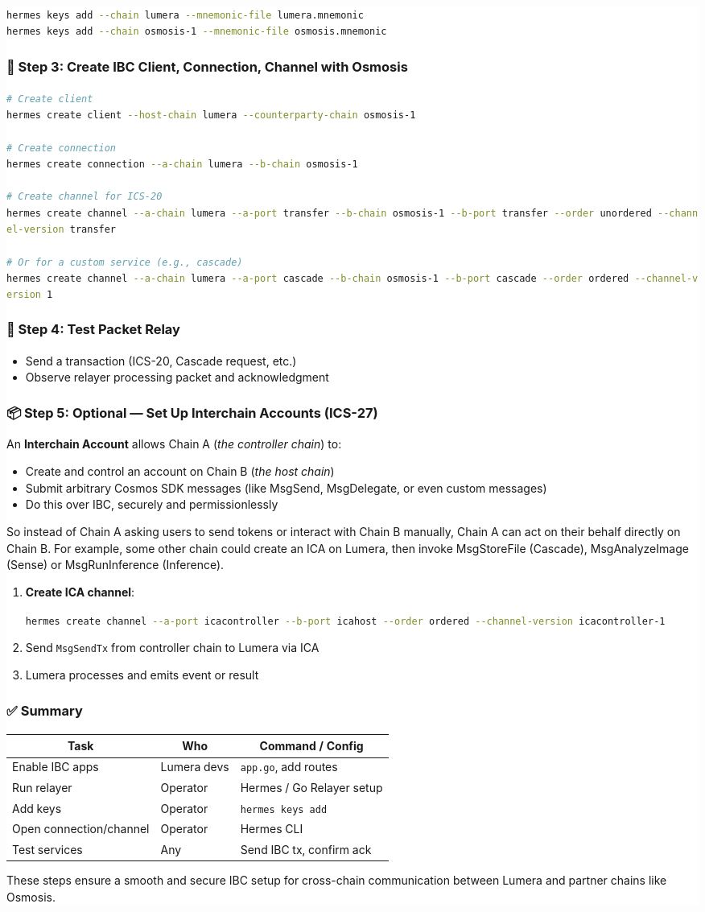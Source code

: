 ```bash
hermes keys add --chain lumera --mnemonic-file lumera.mnemonic
hermes keys add --chain osmosis-1 --mnemonic-file osmosis.mnemonic
```

### 🔌 Step 3: Create IBC Client, Connection, Channel with Osmosis

```bash
# Create client
hermes create client --host-chain lumera --counterparty-chain osmosis-1

# Create connection
hermes create connection --a-chain lumera --b-chain osmosis-1

# Create channel for ICS-20
hermes create channel --a-chain lumera --a-port transfer --b-chain osmosis-1 --b-port transfer --order unordered --channel-version transfer

# Or for a custom service (e.g., cascade)
hermes create channel --a-chain lumera --a-port cascade --b-chain osmosis-1 --b-port cascade --order ordered --channel-version 1
```

### 🧪 Step 4: Test Packet Relay

- Send a transaction (ICS-20, Cascade request, etc.)
- Observe relayer processing packet and acknowledgment

### 📦 Step 5: Optional — Set Up Interchain Accounts (ICS-27)

An **Interchain Account** allows Chain A (*the controller chain*) to:

- Create and control an account on Chain B (*the host chain*)
- Submit arbitrary Cosmos SDK messages (like MsgSend, MsgDelegate, or even custom messages)
- Do this over IBC, securely and permissionlessly

So instead of Chain A asking users to send tokens or interact with Chain B manually, Chain A can act on their behalf directly on Chain B.
For example, some other chain could create an ICA on Lumera, then invoke MsgStoreFile (Cascade), MsgAnalyzeImage (Sense) or MsgRunInference (Inference).

1. **Create ICA channel**:

    ```bash
    hermes create channel --a-port icacontroller --b-port icahost --order ordered --channel-version icacontroller-1
    ```

2. Send `MsgSendTx` from controller chain to Lumera via ICA
3. Lumera processes and emits event or result

### ✅ Summary
| Task | Who | Command / Config |
|------|-----|------------------|
| Enable IBC apps | Lumera devs | `app.go`, add routes |
| Run relayer | Operator | Hermes / Go Relayer setup |
| Add keys | Operator | `hermes keys add` |
| Open connection/channel | Operator | Hermes CLI |
| Test services | Any | Send IBC tx, confirm ack |

These steps ensure a smooth and secure IBC setup for cross-chain communication between Lumera and partner chains like Osmosis.